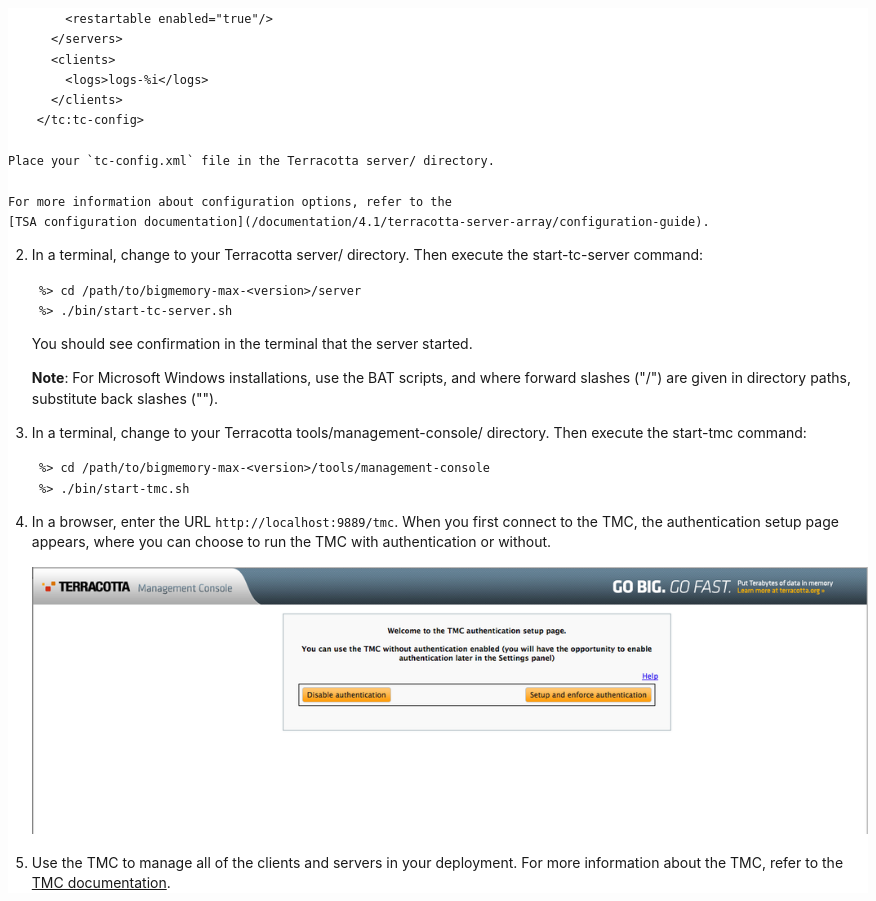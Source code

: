             <restartable enabled="true"/>
          </servers>
          <clients>
            <logs>logs-%i</logs>
          </clients>
        </tc:tc-config>

	Place your `tc-config.xml` file in the Terracotta server/ directory.

	For more information about configuration options, refer to the
	[TSA configuration documentation](/documentation/4.1/terracotta-server-array/configuration-guide).


2. In a terminal, change to your Terracotta server/ directory. Then execute the start-tc-server command:

        %> cd /path/to/bigmemory-max-<version>/server
    	%> ./bin/start-tc-server.sh

   You should see confirmation in the terminal that the server started.

   **Note**: For Microsoft Windows installations, use the BAT scripts, and where forward slashes ("/") are given in directory paths, substitute back slashes ("\").

3. In a terminal, change to your Terracotta tools/management-console/ directory. Then execute the start-tmc command:

        %> cd /path/to/bigmemory-max-<version>/tools/management-console
	    %> ./bin/start-tmc.sh

4. In a browser, enter the URL `http://localhost:9889/tmc`. When you first connect to the TMC, the authentication setup page appears, where you can choose to run the TMC with authentication or without.

    ![Terracotta Management Console](/images/documentation/InitialTMCAuthenticationSetup2.png)

5. Use the TMC to manage all of the clients and servers in your deployment. For more information about the TMC, refer to the
	[TMC documentation](/documentation/4.1/tms/tms).
